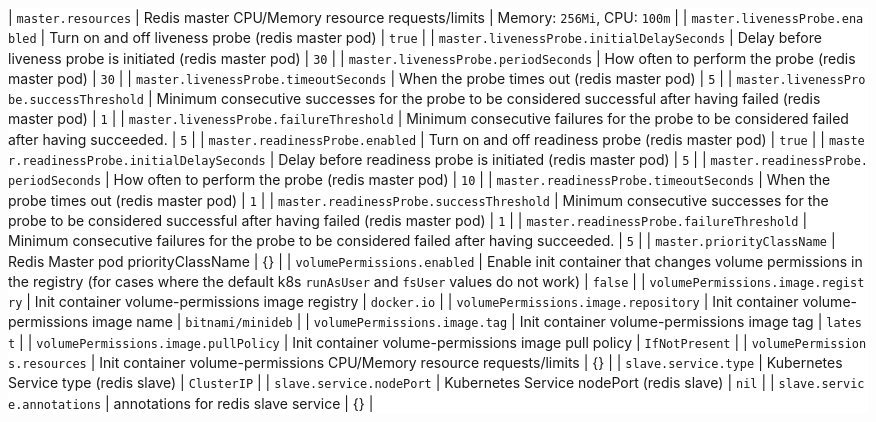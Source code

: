 | `master.resources`                          | Redis master CPU/Memory resource requests/limits                                                                                                    | Memory: `256Mi`, CPU: `100m`                            |
| `master.livenessProbe.enabled`              | Turn on and off liveness probe (redis master pod)                                                                                                   | `true`                                                  |
| `master.livenessProbe.initialDelaySeconds`  | Delay before liveness probe is initiated (redis master pod)                                                                                         | `30`                                                    |
| `master.livenessProbe.periodSeconds`        | How often to perform the probe (redis master pod)                                                                                                   | `30`                                                    |
| `master.livenessProbe.timeoutSeconds`       | When the probe times out (redis master pod)                                                                                                         | `5`                                                     |
| `master.livenessProbe.successThreshold`     | Minimum consecutive successes for the probe to be considered successful after having failed (redis master pod)                                      | `1`                                                     |
| `master.livenessProbe.failureThreshold`     | Minimum consecutive failures for the probe to be considered failed after having succeeded.                                                          | `5`                                                     |
| `master.readinessProbe.enabled`             | Turn on and off readiness probe (redis master pod)                                                                                                  | `true`                                                  |
| `master.readinessProbe.initialDelaySeconds` | Delay before readiness probe is initiated (redis master pod)                                                                                        | `5`                                                     |
| `master.readinessProbe.periodSeconds`       | How often to perform the probe (redis master pod)                                                                                                   | `10`                                                    |
| `master.readinessProbe.timeoutSeconds`      | When the probe times out (redis master pod)                                                                                                         | `1`                                                     |
| `master.readinessProbe.successThreshold`    | Minimum consecutive successes for the probe to be considered successful after having failed (redis master pod)                                      | `1`                                                     |
| `master.readinessProbe.failureThreshold`    | Minimum consecutive failures for the probe to be considered failed after having succeeded.                                                          | `5`                                                     |
| `master.priorityClassName`                  | Redis Master pod priorityClassName                                                                                                                  | {}                                                      |
| `volumePermissions.enabled`                 | Enable init container that changes volume permissions in the registry (for cases where the default k8s `runAsUser` and `fsUser` values do not work) | `false`                                                 |
| `volumePermissions.image.registry`          | Init container volume-permissions image registry                                                                                                    | `docker.io`                                             |
| `volumePermissions.image.repository`        | Init container volume-permissions image name                                                                                                        | `bitnami/minideb`                                       |
| `volumePermissions.image.tag`               | Init container volume-permissions image tag                                                                                                         | `latest`                                                |
| `volumePermissions.image.pullPolicy`        | Init container volume-permissions image pull policy                                                                                                 | `IfNotPresent`                                          |
| `volumePermissions.resources`               | Init container volume-permissions CPU/Memory resource requests/limits                                                                               | {}                                                      |
| `slave.service.type`                        | Kubernetes Service type (redis slave)                                                                                                               | `ClusterIP`                                             |
| `slave.service.nodePort`                    | Kubernetes Service nodePort (redis slave)                                                                                                           | `nil`                                                   |
| `slave.service.annotations`                 | annotations for redis slave service                                                                                                                 | {}                                                      |